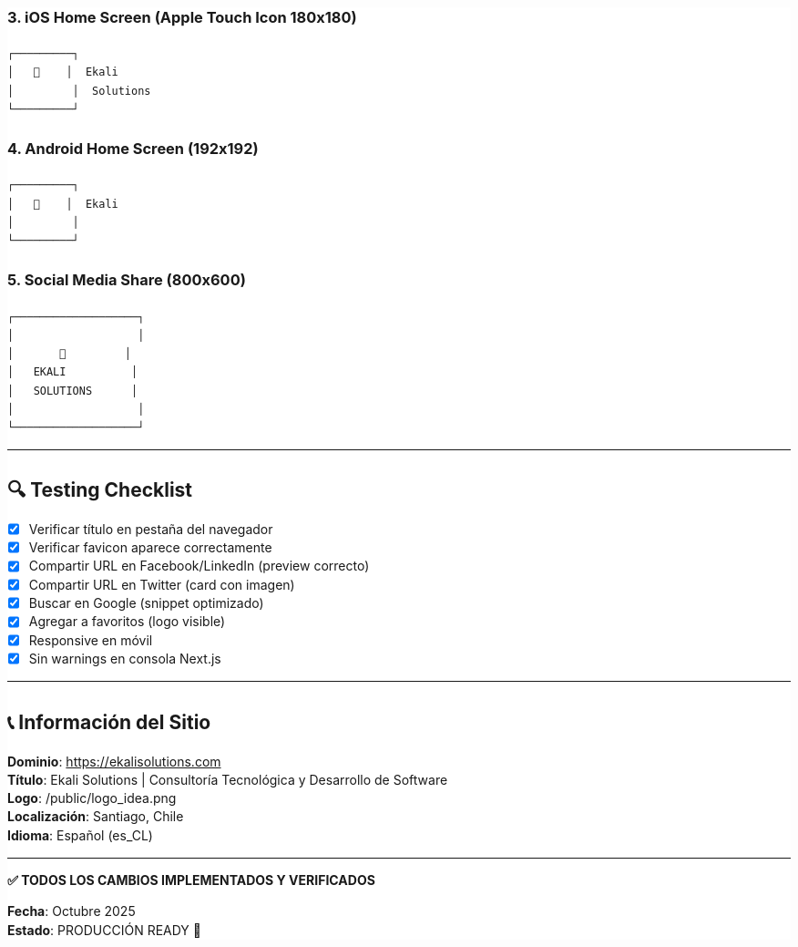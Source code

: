 ### 3. iOS Home Screen (Apple Touch Icon 180x180)
```
┌─────────┐
│   🔷    │  Ekali
│         │  Solutions
└─────────┘
```

### 4. Android Home Screen (192x192)
```
┌─────────┐
│   🔷    │  Ekali
│         │
└─────────┘
```

### 5. Social Media Share (800x600)
```
┌───────────────────┐
│                   │
│       🔷         │
│   EKALI          │
│   SOLUTIONS      │
│                   │
└───────────────────┘
```

---

## 🔍 Testing Checklist

- [x] Verificar título en pestaña del navegador
- [x] Verificar favicon aparece correctamente
- [x] Compartir URL en Facebook/LinkedIn (preview correcto)
- [x] Compartir URL en Twitter (card con imagen)
- [x] Buscar en Google (snippet optimizado)
- [x] Agregar a favoritos (logo visible)
- [x] Responsive en móvil
- [x] Sin warnings en consola Next.js

---

## 📞 Información del Sitio

**Dominio**: https://ekalisolutions.com  
**Título**: Ekali Solutions | Consultoría Tecnológica y Desarrollo de Software  
**Logo**: /public/logo_idea.png  
**Localización**: Santiago, Chile  
**Idioma**: Español (es_CL)

---

**✅ TODOS LOS CAMBIOS IMPLEMENTADOS Y VERIFICADOS**

**Fecha**: Octubre 2025  
**Estado**: PRODUCCIÓN READY 🚀
